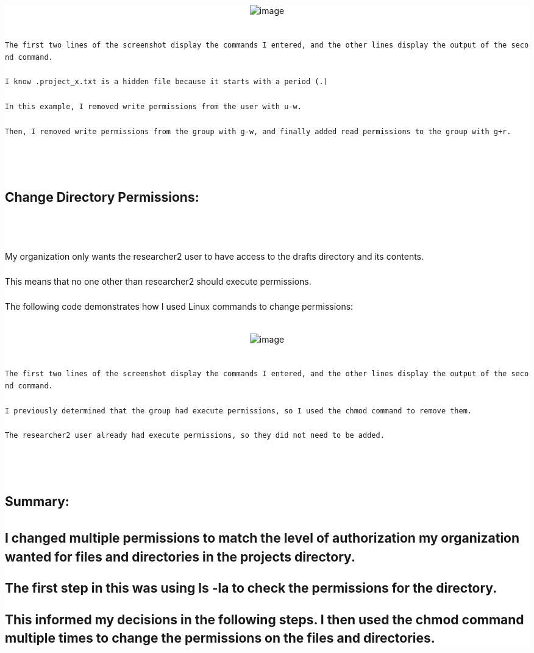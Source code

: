 <p align="center"> <img width="700" alt="image" src="https://github.com/Hberg007/LinuxFilePermissionDemo/assets/168477827/fd0b4e43-5f38-4d22-9c0a-cdea45c64bf4">
<br />
<br />
    
    The first two lines of the screenshot display the commands I entered, and the other lines display the output of the second command. 
  
    I know .project_x.txt is a hidden file because it starts with a period (.) 
    
    In this example, I removed write permissions from the user with u-w. 
    
    Then, I removed write permissions from the group with g-w, and finally added read permissions to the group with g+r.
<br />
<br />
<h2> Change Directory Permissions:</h2>
<br />
<br />

My organization only wants the researcher2 user to have access to the drafts directory and its contents. 
<br />
<br />
This means that no one other than researcher2 should execute permissions.
<br />
<br />
The following code demonstrates how I used Linux commands to change permissions:
<br />
<br />

<p align="center"> <img width="700" alt="image" src="https://github.com/Hberg007/LinuxFilePermissionDemo/assets/168477827/90ea2000-ebf5-473d-aaa8-09309bc10991">
<br />
<br />

    The first two lines of the screenshot display the commands I entered, and the other lines display the output of the second command. 
    
    I previously determined that the group had execute permissions, so I used the chmod command to remove them. 
    
    The researcher2 user already had execute permissions, so they did not need to be added.
<br />
<br />
<h2> Summary:
<br />
<br />
I changed multiple permissions to match the level of authorization my organization wanted for files and directories in the projects directory. 

The first step in this was using ls -la to check the permissions for the directory. 

This informed my decisions in the following steps. I then used the chmod command multiple times to change the permissions on the files and directories.


<!--
 ```diff
- text in red
+ text in green
! text in orange
# text in gray
@@ text in purple (and bold)@@
```
--!>
